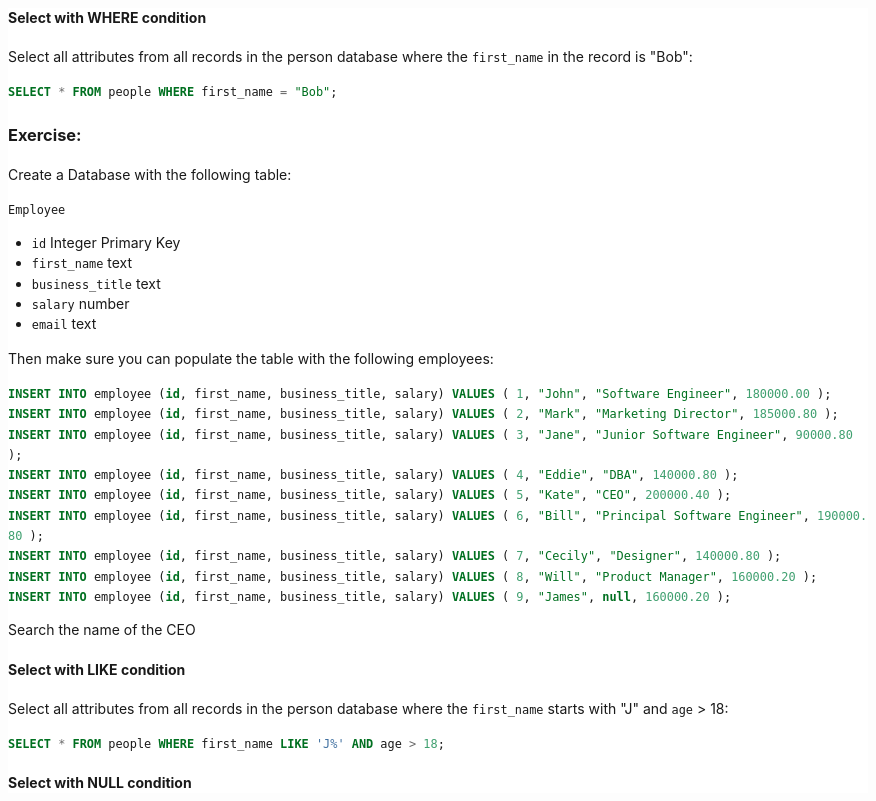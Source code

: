 #### Select with WHERE condition

Select all attributes from all records in the person database where the `first_name` in the record  is "Bob":

```sql
SELECT * FROM people WHERE first_name = "Bob"; 
```

### Exercise:

Create a Database with the following table:

`Employee`

- `id` Integer Primary Key 
- `first_name` text
- `business_title` text
- `salary` number
- `email` text

Then make sure you can populate the table with the following employees:

```sql
INSERT INTO employee (id, first_name, business_title, salary) VALUES ( 1, "John", "Software Engineer", 180000.00 );
INSERT INTO employee (id, first_name, business_title, salary) VALUES ( 2, "Mark", "Marketing Director", 185000.80 );
INSERT INTO employee (id, first_name, business_title, salary) VALUES ( 3, "Jane", "Junior Software Engineer", 90000.80 );
INSERT INTO employee (id, first_name, business_title, salary) VALUES ( 4, "Eddie", "DBA", 140000.80 );
INSERT INTO employee (id, first_name, business_title, salary) VALUES ( 5, "Kate", "CEO", 200000.40 );
INSERT INTO employee (id, first_name, business_title, salary) VALUES ( 6, "Bill", "Principal Software Engineer", 190000.80 );
INSERT INTO employee (id, first_name, business_title, salary) VALUES ( 7, "Cecily", "Designer", 140000.80 );
INSERT INTO employee (id, first_name, business_title, salary) VALUES ( 8, "Will", "Product Manager", 160000.20 );
INSERT INTO employee (id, first_name, business_title, salary) VALUES ( 9, "James", null, 160000.20 );
```

Search the name of the CEO

#### Select with LIKE condition

Select all attributes from all records in the person database where the `first_name` starts with "J" and `age` > 18:

```sql
SELECT * FROM people WHERE first_name LIKE 'J%' AND age > 18;
```

#### Select with NULL condition
